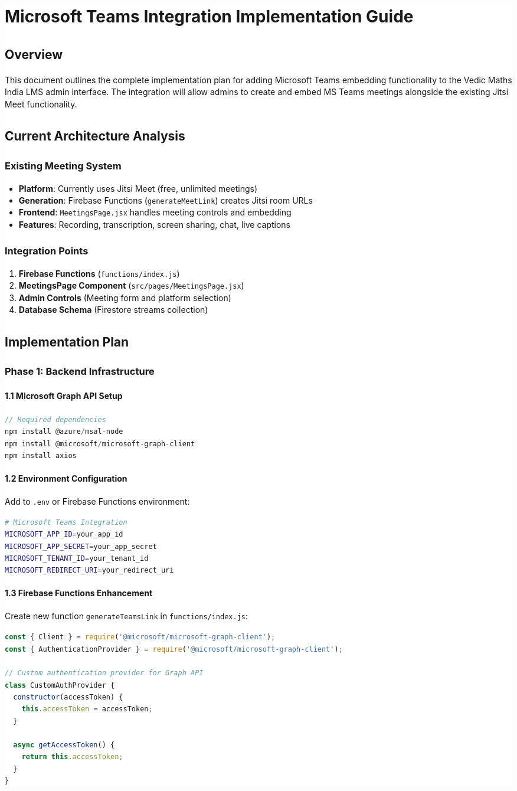 # Microsoft Teams Integration Implementation Guide

## Overview
This document outlines the complete implementation plan for adding Microsoft Teams embedding functionality to the Vedic Maths India LMS admin interface. The integration will allow admins to create and embed MS Teams meetings alongside the existing Jitsi Meet functionality.

## Current Architecture Analysis

### Existing Meeting System
- **Platform**: Currently uses Jitsi Meet (free, unlimited meetings)
- **Generation**: Firebase Functions (`generateMeetLink`) creates Jitsi room URLs
- **Frontend**: `MeetingsPage.jsx` handles meeting controls and embedding
- **Features**: Recording, transcription, screen sharing, chat, live captions

### Integration Points
1. **Firebase Functions** (`functions/index.js`)
2. **MeetingsPage Component** (`src/pages/MeetingsPage.jsx`)
3. **Admin Controls** (Meeting form and platform selection)
4. **Database Schema** (Firestore streams collection)

## Implementation Plan

### Phase 1: Backend Infrastructure

#### 1.1 Microsoft Graph API Setup
```javascript
// Required dependencies
npm install @azure/msal-node
npm install @microsoft/microsoft-graph-client
npm install axios
```

#### 1.2 Environment Configuration
Add to `.env` or Firebase Functions environment:
```bash
# Microsoft Teams Integration
MICROSOFT_APP_ID=your_app_id
MICROSOFT_APP_SECRET=your_app_secret
MICROSOFT_TENANT_ID=your_tenant_id
MICROSOFT_REDIRECT_URI=your_redirect_uri
```

#### 1.3 Firebase Functions Enhancement
Create new function `generateTeamsLink` in `functions/index.js`:

```javascript
const { Client } = require('@microsoft/microsoft-graph-client');
const { AuthenticationProvider } = require('@microsoft/microsoft-graph-client');

// Custom authentication provider for Graph API
class CustomAuthProvider {
  constructor(accessToken) {
    this.accessToken = accessToken;
  }

  async getAccessToken() {
    return this.accessToken;
  }
}

```
